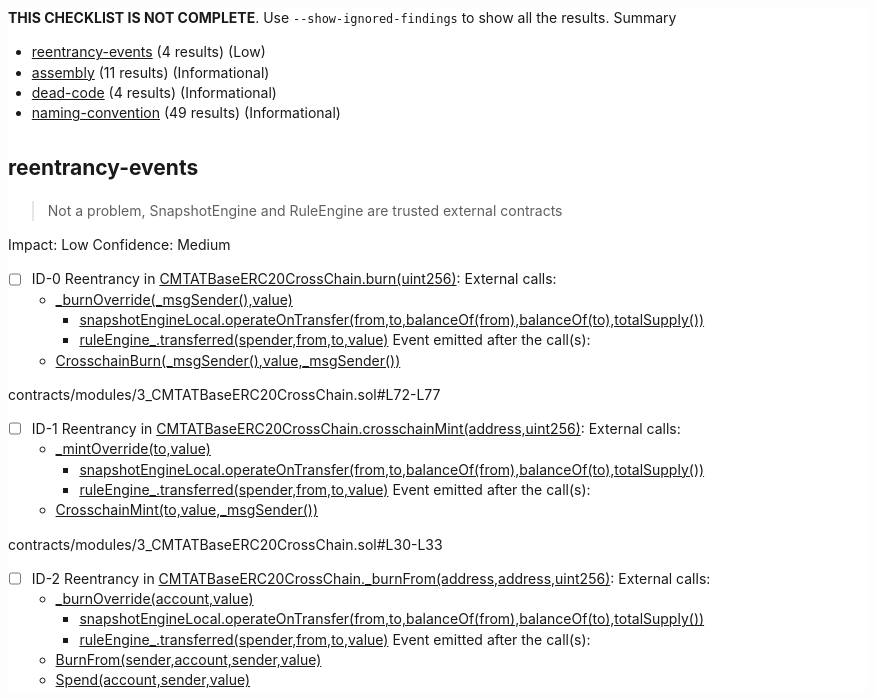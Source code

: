 **THIS CHECKLIST IS NOT COMPLETE**. Use `--show-ignored-findings` to show all the results.
Summary
 - [reentrancy-events](#reentrancy-events) (4 results) (Low)
 - [assembly](#assembly) (11 results) (Informational)
 - [dead-code](#dead-code) (4 results) (Informational)
 - [naming-convention](#naming-convention) (49 results) (Informational)
## reentrancy-events

> Not a problem, SnapshotEngine and RuleEngine are trusted external contracts

Impact: Low
Confidence: Medium
 - [ ] ID-0
	Reentrancy in [CMTATBaseERC20CrossChain.burn(uint256)](contracts/modules/3_CMTATBaseERC20CrossChain.sol#L72-L77):
	External calls:
	- [_burnOverride(_msgSender(),value)](contracts/modules/3_CMTATBaseERC20CrossChain.sol#L75)
		- [snapshotEngineLocal.operateOnTransfer(from,to,balanceOf(from),balanceOf(to),totalSupply())](contracts/modules/0_CMTATBaseCommon.sol#L160)
		- [ruleEngine_.transferred(spender,from,to,value)](contracts/modules/wrapper/extensions/ValidationModule/ValidationModuleRuleEngine.sol#L126)
		Event emitted after the call(s):
	- [CrosschainBurn(_msgSender(),value,_msgSender())](contracts/modules/3_CMTATBaseERC20CrossChain.sol#L76)

contracts/modules/3_CMTATBaseERC20CrossChain.sol#L72-L77


 - [ ] ID-1
	Reentrancy in [CMTATBaseERC20CrossChain.crosschainMint(address,uint256)](contracts/modules/3_CMTATBaseERC20CrossChain.sol#L30-L33):
	External calls:
	- [_mintOverride(to,value)](contracts/modules/3_CMTATBaseERC20CrossChain.sol#L31)
		- [snapshotEngineLocal.operateOnTransfer(from,to,balanceOf(from),balanceOf(to),totalSupply())](contracts/modules/0_CMTATBaseCommon.sol#L160)
		- [ruleEngine_.transferred(spender,from,to,value)](contracts/modules/wrapper/extensions/ValidationModule/ValidationModuleRuleEngine.sol#L126)
		Event emitted after the call(s):
	- [CrosschainMint(to,value,_msgSender())](contracts/modules/3_CMTATBaseERC20CrossChain.sol#L32)

contracts/modules/3_CMTATBaseERC20CrossChain.sol#L30-L33


 - [ ] ID-2
	Reentrancy in [CMTATBaseERC20CrossChain._burnFrom(address,address,uint256)](contracts/modules/3_CMTATBaseERC20CrossChain.sol#L88-L96):
	External calls:
	- [_burnOverride(account,value)](contracts/modules/3_CMTATBaseERC20CrossChain.sol#L92)
		- [snapshotEngineLocal.operateOnTransfer(from,to,balanceOf(from),balanceOf(to),totalSupply())](contracts/modules/0_CMTATBaseCommon.sol#L160)
		- [ruleEngine_.transferred(spender,from,to,value)](contracts/modules/wrapper/extensions/ValidationModule/ValidationModuleRuleEngine.sol#L126)
		Event emitted after the call(s):
	- [BurnFrom(sender,account,sender,value)](contracts/modules/3_CMTATBaseERC20CrossChain.sol#L95)
	- [Spend(account,sender,value)](contracts/modules/3_CMTATBaseERC20CrossChain.sol#L94)
